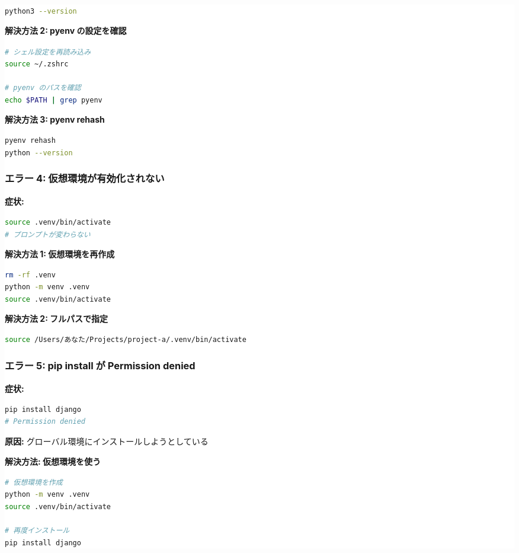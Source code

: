 ```bash
python3 --version
```

**解決方法 2: pyenv の設定を確認**

```bash
# シェル設定を再読み込み
source ~/.zshrc

# pyenv のパスを確認
echo $PATH | grep pyenv
```

**解決方法 3: pyenv rehash**

```bash
pyenv rehash
python --version
```

### エラー 4: 仮想環境が有効化されない

**症状:**

```bash
source .venv/bin/activate
# プロンプトが変わらない
```

**解決方法 1: 仮想環境を再作成**

```bash
rm -rf .venv
python -m venv .venv
source .venv/bin/activate
```

**解決方法 2: フルパスで指定**

```bash
source /Users/あなた/Projects/project-a/.venv/bin/activate
```

### エラー 5: pip install が Permission denied

**症状:**

```bash
pip install django
# Permission denied
```

**原因:** グローバル環境にインストールしようとしている

**解決方法: 仮想環境を使う**

```bash
# 仮想環境を作成
python -m venv .venv
source .venv/bin/activate

# 再度インストール
pip install django
```
